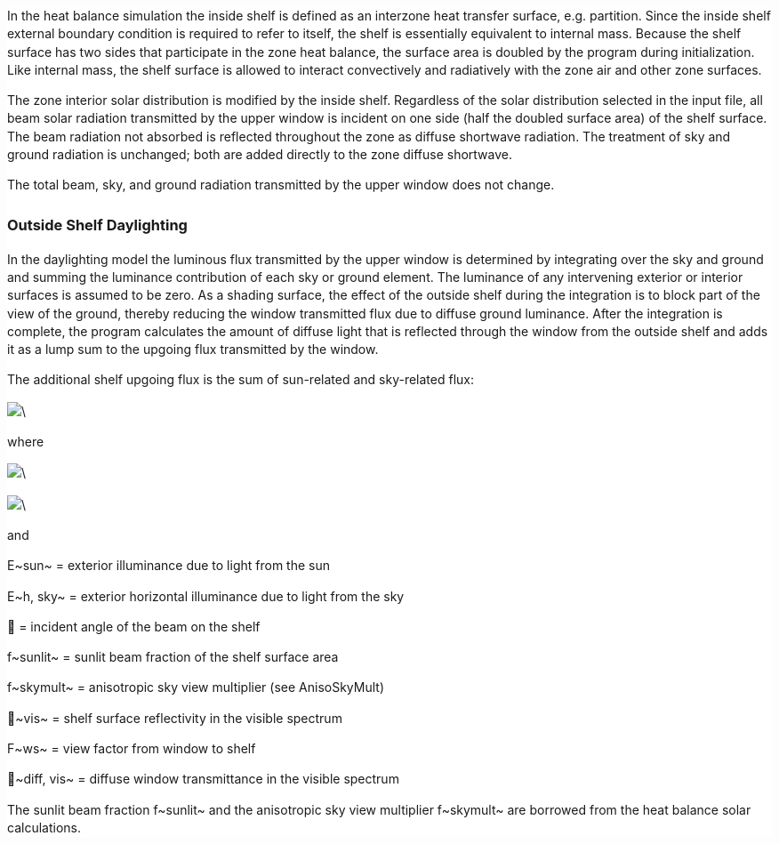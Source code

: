 In the heat balance simulation the inside shelf is defined as an interzone heat transfer surface, e.g. partition.  Since the inside shelf external boundary condition is required to refer to itself, the shelf is essentially equivalent to internal mass.  Because the shelf surface has two sides that participate in the zone heat balance, the surface area is doubled by the program during initialization.  Like internal mass, the shelf surface is allowed to interact convectively and radiatively with the zone air and other zone surfaces.

The zone interior solar distribution is modified by the inside shelf.  Regardless of the solar distribution selected in the input file, all beam solar radiation transmitted by the upper window is incident on one side (half the doubled surface area) of the shelf surface.  The beam radiation not absorbed is reflected throughout the zone as diffuse shortwave radiation.  The treatment of sky and ground radiation is unchanged; both are added directly to the zone diffuse shortwave.

The total beam, sky, and ground radiation transmitted by the upper window does not change.

### Outside Shelf Daylighting

In the daylighting model the luminous flux transmitted by the upper window is determined by integrating over the sky and ground and summing the luminance contribution of each sky or ground element.  The luminance of any intervening exterior or interior surfaces is assumed to be zero.  As a shading surface, the effect of the outside shelf during the integration is to block part of the view of the ground, thereby reducing the window transmitted flux due to diffuse ground luminance.  After the integration is complete, the program calculates the amount of diffuse light that is reflected through the window from the outside shelf and adds it as a lump sum to the upgoing flux transmitted by the window.

The additional shelf upgoing flux is the sum of sun-related and sky-related flux:

![](media/image872.png)\


where

![](media/image873.png)\


![](media/image874.png)\


and

E~sun~ = exterior illuminance due to light from the sun

E~h, sky~ = exterior horizontal illuminance due to light from the sky

 = incident angle of the beam on the shelf

f~sunlit~ = sunlit beam fraction of the shelf surface area

f~skymult~ = anisotropic sky view multiplier (see AnisoSkyMult)

~vis~ = shelf surface reflectivity in the visible spectrum

F~ws~ = view factor from window to shelf

~diff, vis~ = diffuse window transmittance in the visible spectrum

The sunlit beam fraction f~sunlit~ and the anisotropic sky view multiplier f~skymult~ are borrowed from the heat balance solar calculations.
